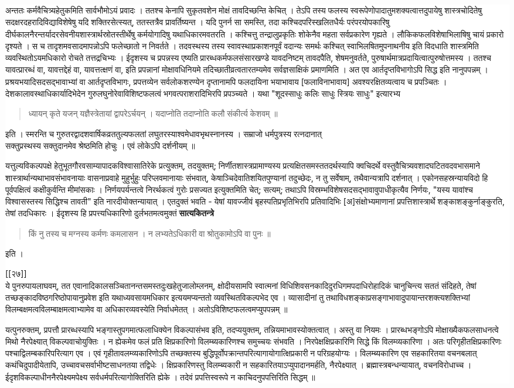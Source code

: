 अन्ततः कर्मवैचित्र्यहेतुकमिति सार्वभौमोऽयं प्रवादः । ततश्च केनापि सुकृतवशेन मोक्षं तावदिच्छन्ति केचित् । तेऽपि तस्य फलस्य स्वरूपेणोपादातुमशक्यत्वात्तदुपायेषु शास्त्रचोदितेषु सदक्षरदहरादिविद्याविशेषेषु यदि शक्तिरसेत्स्यत्,  ततस्तत्रैव प्रावर्तिष्यन्त । यदि पुनर्न सा समस्ति, तदा कश्चिदपरिस्खलितधैर्यः परंपरयोपकारिषु दीर्घकालनैरन्तर्यादरसेवनीयशास्त्रार्थस्रोतस्तीर्थेषु कर्मयोगादिषु यथाधिकारमवतरति । कश्चित्तु तन्द्रालुप्रकृतिः शोकेनैव महता सर्वप्रकारेण गृह्यते । लौकिकफलविशेषाभिलाषिषु चायं प्रकारो दृश्यते । स च तादृशमवसादमापन्नोऽपि फलेच्छातो न निवर्तते । तदवस्थस्य तस्य स्वावस्थाप्रकाशनपूर्वं वदान्यः समर्थः कश्चित् स्वाभिलषितमुपनाथनीय इति विदधाति शास्त्रमिति व्यवस्थितोऽयमधिकारो रोचते तत्तद्रचिभ्यः । ईदृशस्य च प्रपन्नस्य एष्यति प्रारब्धकर्मफलसंसारखण्डे यावदनिष्टम् तावदपैति, शेषमनुवर्तते, पुरुषार्थमात्रप्रदायित्वात्पुरुषोत्तमस्य । ततश्च यावत्प्रारब्धं वा, यावत्तद्देहं वा, यावत्तत्क्षणं वा, इति प्रपन्नानां मोक्षावधिनियमे तदिच्छातीव्रत्वतारतम्यमेव सर्वज्ञसाक्षिकं प्रमाणमिति । अत एव आर्तदृप्तविभागोऽपि सिद्ध इति नानुपपन्नम् । प्रश्रयभयादिसदसद्भावाभ्यां वा आर्तदृप्तविभागः, प्रपत्तव्येन सर्वलोकशरण्येन दृप्तानामपि फलदायिना भयाभावाय [फलाविनाभावाय] अवश्यरक्षितव्यत्वाय च प्रपञ्चितः । देशकालावस्थाधिकार्यादिभेदेन गुरुलघुनोरेवाविशिष्टफलत्वं भगवत्पराशरादिभिरपि प्रपञ्च्यते ।  यथा  "शूदस्साधुः कलिः साधुः स्त्रियः साधुः" इत्यारभ्य  

> ध्यायन् कृते यजन् यज्ञैस्त्रेतायां द्वापरेऽर्चयन् । यदाप्नोति तदाप्नोति कलौ संकीर्त्य केशवम् ॥
 
इति । स्मरन्ति च गुरुतरद्वादशवार्षिकव्रततुल्यफलतां लघुतरस्याश्वमेधावभृथस्नानस्य । सम्राजो धर्मपुत्रस्य रत्नदानात्  
सक्तुप्रस्थस्य सक्तुदानमेव श्रेष्ठमिति होचुः । एवं लोकेऽपि दर्शनीयम् ॥

यत्तुल्यविकल्पपक्षे हेतुभूतगौरवसाम्यापादकविश्वासातिरेके प्रत्युक्तम्, तदयुक्तम्; निर्णीतशास्त्रप्रामाण्यस्य  प्रत्यक्षितसमस्ततदर्थस्यापि क्वचिदर्थे वस्तुवैचित्र्यवशादघटितवदवभासमाने शास्त्रार्थान्यथाभावसंभावनायाः वासनाप्रवाहे मुहुर्भुहुः परिप्लवमानायाः संभवात्, केषाञ्चिदेवातिशयितपुण्यानां तदुच्छेदः, न तु सर्वेषाम्, तथैवान्यत्रापि दर्शनात् । एकोनसहस्रन्यायविदो हि पूर्वपक्षित्वं कक्षीकुर्वन्ति मीमांसकाः । निर्णयपर्यन्तत्वे निरर्थकत्वं गुरोः प्रसज्यत इत्युक्तमिति चेत्; सत्यम्; तथाऽपि विस्रम्भविशेषसदसद्भावावुपाधीकृत्यैव निर्णयः, "यस्य यावांश्च विश्वासस्तस्य सिद्धिश्च तावती" इति नारदीयोक्तन्यायात् । एतदुक्तं भवति - येषां यावज्जीवं बृहस्पतिप्रभृतिभिरपि प्रतिवादिभिः [अ]संक्षोभ्यमाणानां प्रपत्तिशास्त्रार्थे शङ्काशङ्कुर्नाङ्कुरति, तेषां तदधिकारः । ईदृशस्य हि प्रपत्त्यधिकारिणो दुर्लभतमत्वमुक्तं **सात्यकितन्त्रे**  

> किं नु तस्य च मग्नस्य कर्मणः कमलासन । न लभ्यतेऽधिकारी वा श्रोतुकामोऽपि वा पुनः ॥

इति ।
 
[[२७]]  
ये पुनरुपायलाघवम्, तत एवानादिकालसञ्चितानन्तसमस्तदुःखहेतुजालोम्लनम्, क्षोदीयसामपि स्वात्मनां विधिशिवसनकादिदुरधिगमपदाधिरोहादिकं चानुचिन्त्य सततं संदिहते, तेषां तच्छङ्कादविष्ठगरिष्ठोपायानुप्रवेश इति यथाध्यवसायमधिकार इत्ययमप्यन्ततो व्यवस्थितविकल्पभेद एव । व्यासादीनां तु तथाविधशङ्काप्रसङ्गाभावादुपायान्तरशक्त्यशक्तिभ्यां विलम्बक्षमत्वविलम्बाक्षमत्वाभ्यामेव वा अधिकारव्यवस्येति निर्वाधमेतत् । अतोऽविशिष्टफलत्वमप्युपपन्नम् ॥
 
यत्पुनरुक्तम्, प्रपत्तौ प्रारब्धस्यापि भङ्गास्तुपगमात्फलाधिक्येन विकल्पासंभव इति, तदप्ययुक्तम्, तन्नियमाभावस्योक्तत्वात् । अस्तु वा नियमः । प्रारब्धभङ्गोऽपि मोक्षाख्यैकफलसाधनत्वे मिथो नैरपेक्ष्यात् विकल्पवाचोयुक्तिः । न ह्येकमेव फलं प्रति क्षिप्रकारिणो विलम्ब्यकारिणश्च समुच्चयः संभवति । निरपेक्षक्षिप्रकारिणि सिद्धे किं विलम्व्यकारिणा । अतः परिगृहीतक्षिप्रकारिणः पश्चाद्विलम्बकारिपरित्याग एव । एवं गृहीतावलम्व्यकारिणोऽपि तच्छक्तस्य बुद्धिपूर्वोपक्रान्तपरित्यागायोगात्क्षिप्रकारी न परिग्रहयोग्यः । विलम्ब्यकारिण एव सहकारितया वचनबलात् कथंचिदुपादीयेतापि, उच्चावचसर्वाभीष्टसाधनतया तद्विधेः । क्षिप्रकारिणस्तु विलम्ब्यकारी न सहकारितयाऽप्युपादानमर्हति, नैरपेक्ष्यात् । ब्रह्मास्त्रबन्धन्यायात्, वचनविरोधाच्च । ईदृशविकल्पाधीननैरपेक्ष्यमपेक्ष्य सर्वधर्मपरित्यागोक्तिरिति ह्येके । तदेवं प्रपत्तिस्वरूपे न काचिदनुपपत्तिरिति सिद्धम् ॥
